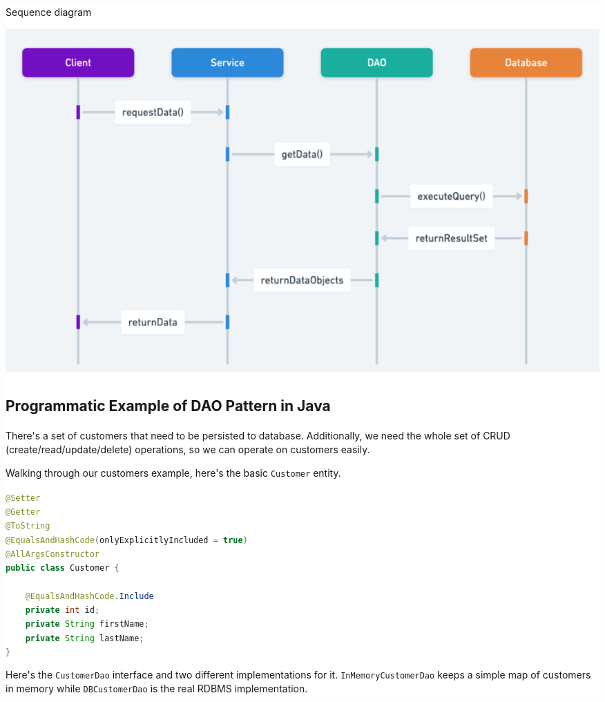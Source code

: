 Sequence diagram

![Data Access Object sequence diagram](./etc/dao-sequence-diagram.png)

## Programmatic Example of DAO Pattern in Java

There's a set of customers that need to be persisted to database. Additionally, we need the whole set of CRUD (create/read/update/delete) operations, so we can operate on customers easily.

Walking through our customers example, here's the basic `Customer` entity.

```java
@Setter
@Getter
@ToString
@EqualsAndHashCode(onlyExplicitlyIncluded = true)
@AllArgsConstructor
public class Customer {

    @EqualsAndHashCode.Include
    private int id;
    private String firstName;
    private String lastName;
}
```

Here's the `CustomerDao` interface and two different implementations for it. `InMemoryCustomerDao` keeps a simple map of customers in memory while `DBCustomerDao` is the real RDBMS implementation.
